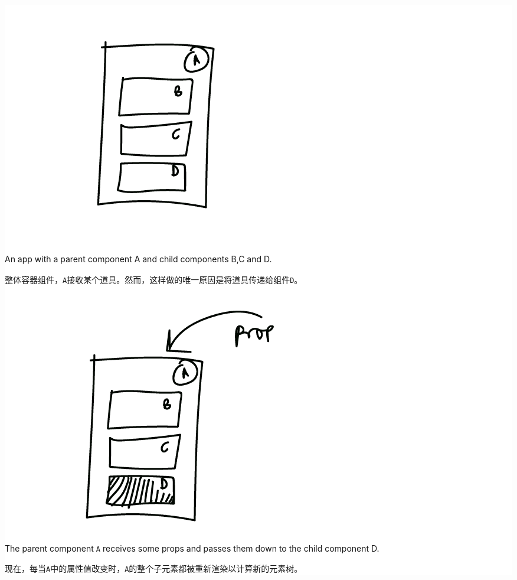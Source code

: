 ![sN9IozHOb0YjHvIPzCleBcjPZsTR8nPNZn3y](img/b3837e785b257710fe3d453c30541039.png)

An app with a parent component A and child components B,C and D.

整体容器组件，`A`接收某个道具。然而，这样做的唯一原因是将道具传递给组件`D`。

![5xX0JPX-o-Gej4yKA3iJ8mv4EQpLEaWkvQgH](img/6ad16a2cfcea49b53921a465f50707ef.png)

The parent component `A` receives some props and passes them down to the child component D.

现在，每当`A`中的属性值改变时，`A`的整个子元素都被重新渲染以计算新的元素树。
